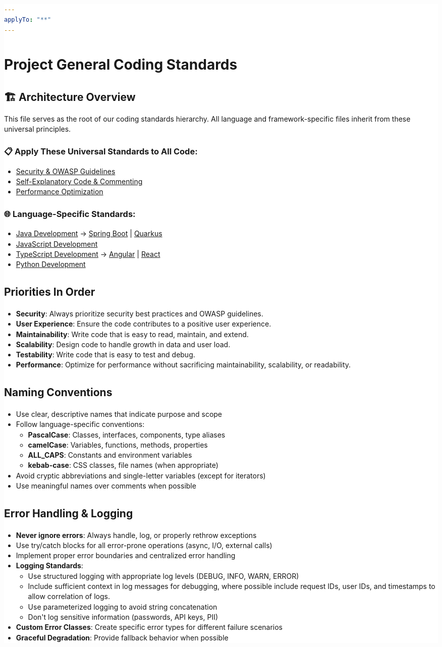 ```yaml
---
applyTo: "**"
---
```

# Project General Coding Standards

## 🏗️ Architecture Overview

This file serves as the root of our coding standards hierarchy. All language and framework-specific files inherit from these universal principles.

### 📋 Apply These Universal Standards to All Code:
- [Security & OWASP Guidelines](./security-owasp.instructions.md)
- [Self-Explanatory Code & Commenting](./tech-code-commenting.instructions.md)  
- [Performance Optimization](./tech-performance-optimization.instructions.md)

### 🌐 Language-Specific Standards:
- [Java Development](./tech-java.instructions.md) → [Spring Boot](./tech-springboot.instructions.md) | [Quarkus](./tech-quarkus.instructions.md)
- [JavaScript Development](./tech-javascript.instructions.md)
- [TypeScript Development](./tech-typescript.instructions.md) → [Angular](./tech-angular.instructions.md) | [React](./tech-reactjs.instructions.md)
- [Python Development](./tech-python.instructions.md)

## Priorities In Order
- **Security**: Always prioritize security best practices and OWASP guidelines.
- **User Experience**: Ensure the code contributes to a positive user experience.
- **Maintainability**: Write code that is easy to read, maintain, and extend.
- **Scalability**: Design code to handle growth in data and user load.
- **Testability**: Write code that is easy to test and debug.
- **Performance**: Optimize for performance without sacrificing maintainability, scalability, or readability.

## Naming Conventions
- Use clear, descriptive names that indicate purpose and scope
- Follow language-specific conventions:
  - **PascalCase**: Classes, interfaces, components, type aliases  
  - **camelCase**: Variables, functions, methods, properties
  - **ALL_CAPS**: Constants and environment variables
  - **kebab-case**: CSS classes, file names (when appropriate)
- Avoid cryptic abbreviations and single-letter variables (except for iterators)
- Use meaningful names over comments when possible

## Error Handling & Logging
- **Never ignore errors**: Always handle, log, or properly rethrow exceptions
- Use try/catch blocks for all error-prone operations (async, I/O, external calls)
- Implement proper error boundaries and centralized error handling
- **Logging Standards**:
  - Use structured logging with appropriate log levels (DEBUG, INFO, WARN, ERROR)
  - Include sufficient context in log messages for debugging, where possible include request IDs, user IDs, and timestamps to allow correlation of logs.
  - Use parameterized logging to avoid string concatenation
  - Don't log sensitive information (passwords, API keys, PII)
- **Custom Error Classes**: Create specific error types for different failure scenarios
- **Graceful Degradation**: Provide fallback behavior when possible
